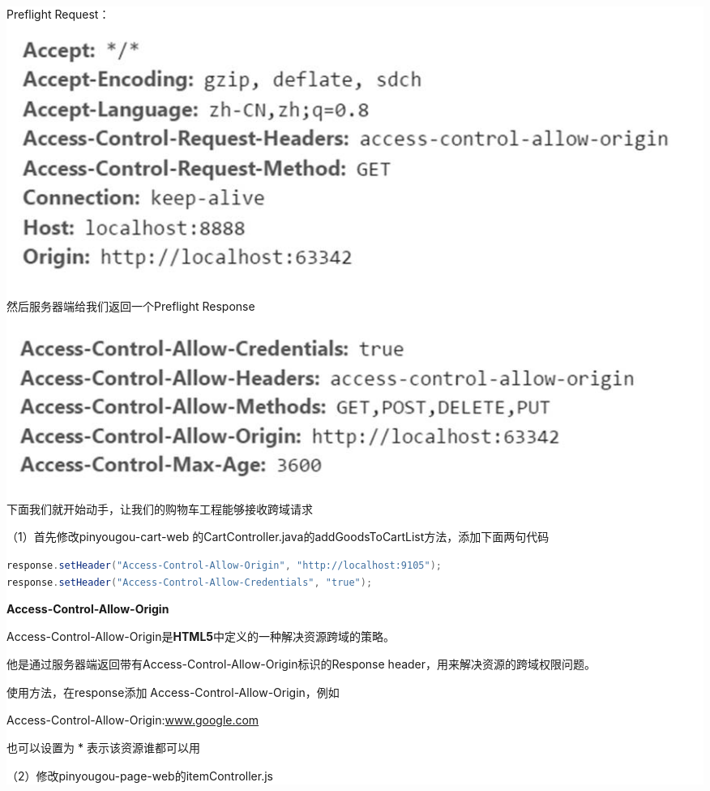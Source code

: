 Preflight Request：

![img](assets/clip_image004-1549020329101.jpg)

然后服务器端给我们返回一个Preflight Response

![img](assets/clip_image006-1549020329101.jpg)

下面我们就开始动手，让我们的购物车工程能够接收跨域请求

（1）首先修改pinyougou-cart-web 的CartController.java的addGoodsToCartList方法，添加下面两句代码

```java
response.setHeader("Access-Control-Allow-Origin", "http://localhost:9105");
response.setHeader("Access-Control-Allow-Credentials", "true");
```

**Access-Control-Allow-Origin**

Access-Control-Allow-Origin是**HTML5**中定义的一种解决资源跨域的策略。

他是通过服务器端返回带有Access-Control-Allow-Origin标识的Response header，用来解决资源的跨域权限问题。

 使用方法，在response添加 Access-Control-Allow-Origin，例如

   Access-Control-Allow-Origin:www.google.com   

也可以设置为 * 表示该资源谁都可以用

（2）修改pinyougou-page-web的itemController.js 
